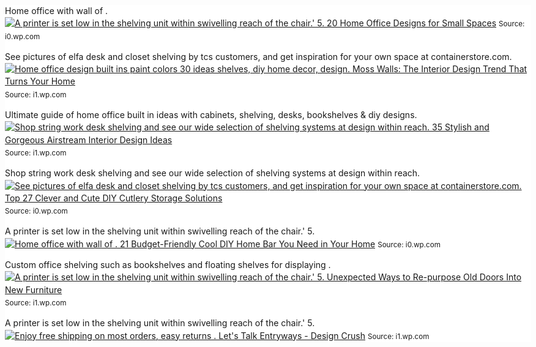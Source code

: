 Home office with wall of .
[![A printer is set low in the shelving unit within swivelling reach of the chair.&#039; 5. 20 Home Office Designs for Small Spaces](https://i0.wp.com/www.architectureartdesigns.com/wp-content/uploads/2013/02/Smart-Home-Office-Designs-for-Small-Spaces_13.jpg "20 Home Office Designs for Small Spaces")](https://i0.wp.com/www.architectureartdesigns.com/wp-content/uploads/2013/02/Smart-Home-Office-Designs-for-Small-Spaces_13.jpg)
<small>Source: i0.wp.com</small>

See pictures of elfa desk and closet shelving by tcs customers, and get inspiration for your own space at containerstore.com.
[![Home office design built ins paint colors 30 ideas shelves, diy home decor, design. Moss Walls: The Interior Design Trend That Turns Your Home](https://i1.wp.com/cdn.architecturendesign.net/wp-content/uploads/2015/11/AD-Moss-Walls-Green-Interior-Design-Trend-09.jpg "Moss Walls: The Interior Design Trend That Turns Your Home")](https://i1.wp.com/cdn.architecturendesign.net/wp-content/uploads/2015/11/AD-Moss-Walls-Green-Interior-Design-Trend-09.jpg)
<small>Source: i1.wp.com</small>

Ultimate guide of home office built in ideas with cabinets, shelving, desks, bookshelves &amp; diy designs.
[![Shop string work desk shelving and see our wide selection of shelving systems at design within reach. 35 Stylish and Gorgeous Airstream Interior Design Ideas](https://i1.wp.com/www.gravetics.com/wp-content/uploads/2017/08/Beautiful-Narrow-Boat-Interior-Design-Ideas.jpg "35 Stylish and Gorgeous Airstream Interior Design Ideas")](https://i1.wp.com/www.gravetics.com/wp-content/uploads/2017/08/Beautiful-Narrow-Boat-Interior-Design-Ideas.jpg)
<small>Source: i1.wp.com</small>

Shop string work desk shelving and see our wide selection of shelving systems at design within reach.
[![See pictures of elfa desk and closet shelving by tcs customers, and get inspiration for your own space at containerstore.com. Top 27 Clever and Cute DIY Cutlery Storage Solutions](https://i0.wp.com/cdn.architecturendesign.net/wp-content/uploads/2015/05/AD-Cutlery-Storage-Ideas-13.jpg "Top 27 Clever and Cute DIY Cutlery Storage Solutions")](https://i0.wp.com/cdn.architecturendesign.net/wp-content/uploads/2015/05/AD-Cutlery-Storage-Ideas-13.jpg)
<small>Source: i0.wp.com</small>

A printer is set low in the shelving unit within swivelling reach of the chair.&#039; 5.
[![Home office with wall of . 21 Budget-Friendly Cool DIY Home Bar You Need in Your Home](https://i0.wp.com/cdn.architecturendesign.net/wp-content/uploads/2015/04/AD-DIY-Home-Bar-21.jpg "21 Budget-Friendly Cool DIY Home Bar You Need in Your Home")](https://i0.wp.com/cdn.architecturendesign.net/wp-content/uploads/2015/04/AD-DIY-Home-Bar-21.jpg)
<small>Source: i0.wp.com</small>

Custom office shelving such as bookshelves and floating shelves for displaying .
[![A printer is set low in the shelving unit within swivelling reach of the chair.&#039; 5. Unexpected Ways to Re-purpose Old Doors Into New Furniture](https://i1.wp.com/www.diyhowto.org/wp-content/uploads/Turn-Old-Door-Into-Book-Shelf-03-DIYHowto.jpg "Unexpected Ways to Re-purpose Old Doors Into New Furniture")](https://i1.wp.com/www.diyhowto.org/wp-content/uploads/Turn-Old-Door-Into-Book-Shelf-03-DIYHowto.jpg)
<small>Source: i1.wp.com</small>

A printer is set low in the shelving unit within swivelling reach of the chair.&#039; 5.
[![Enjoy free shipping on most orders, easy returns . Let&#039;s Talk Entryways - Design Crush](https://i1.wp.com/designcrushblog.com/wp-content/uploads/2016/08/House-of-Jade-Design-Crush.jpg "Let&#039;s Talk Entryways - Design Crush")](https://i1.wp.com/designcrushblog.com/wp-content/uploads/2016/08/House-of-Jade-Design-Crush.jpg)
<small>Source: i1.wp.com</small>
